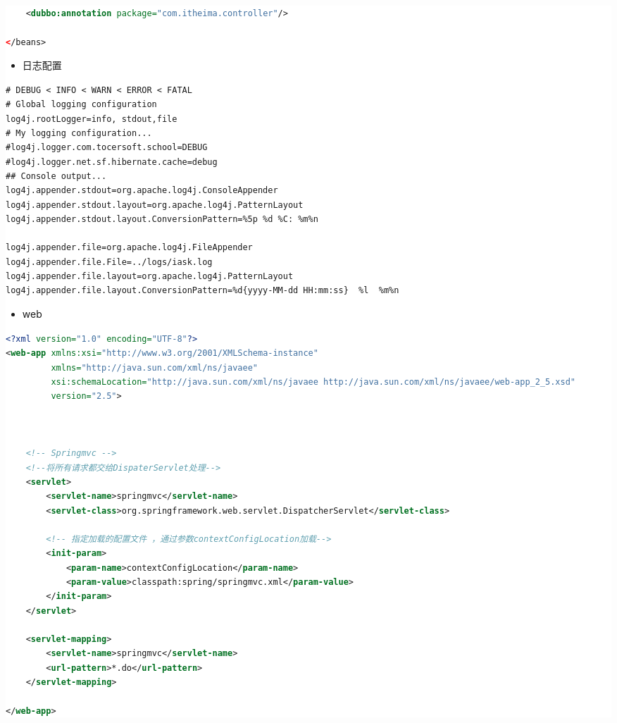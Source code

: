 ~~~xml
    <dubbo:annotation package="com.itheima.controller"/>

</beans>

~~~



- 日志配置

~~~properties
# DEBUG < INFO < WARN < ERROR < FATAL
# Global logging configuration
log4j.rootLogger=info, stdout,file
# My logging configuration...
#log4j.logger.com.tocersoft.school=DEBUG
#log4j.logger.net.sf.hibernate.cache=debug
## Console output...
log4j.appender.stdout=org.apache.log4j.ConsoleAppender
log4j.appender.stdout.layout=org.apache.log4j.PatternLayout
log4j.appender.stdout.layout.ConversionPattern=%5p %d %C: %m%n

log4j.appender.file=org.apache.log4j.FileAppender
log4j.appender.file.File=../logs/iask.log
log4j.appender.file.layout=org.apache.log4j.PatternLayout
log4j.appender.file.layout.ConversionPattern=%d{yyyy-MM-dd HH:mm:ss}  %l  %m%n
~~~





- web

~~~xml
<?xml version="1.0" encoding="UTF-8"?>
<web-app xmlns:xsi="http://www.w3.org/2001/XMLSchema-instance"
         xmlns="http://java.sun.com/xml/ns/javaee"
         xsi:schemaLocation="http://java.sun.com/xml/ns/javaee http://java.sun.com/xml/ns/javaee/web-app_2_5.xsd"
         version="2.5">



	<!-- Springmvc -->
    <!--将所有请求都交给DispaterServlet处理-->
    <servlet>
        <servlet-name>springmvc</servlet-name>
        <servlet-class>org.springframework.web.servlet.DispatcherServlet</servlet-class>
        
        <!-- 指定加载的配置文件 ，通过参数contextConfigLocation加载-->
        <init-param>
            <param-name>contextConfigLocation</param-name>
            <param-value>classpath:spring/springmvc.xml</param-value>
        </init-param>
    </servlet>

    <servlet-mapping>
        <servlet-name>springmvc</servlet-name>
        <url-pattern>*.do</url-pattern>
    </servlet-mapping>

</web-app>

~~~
